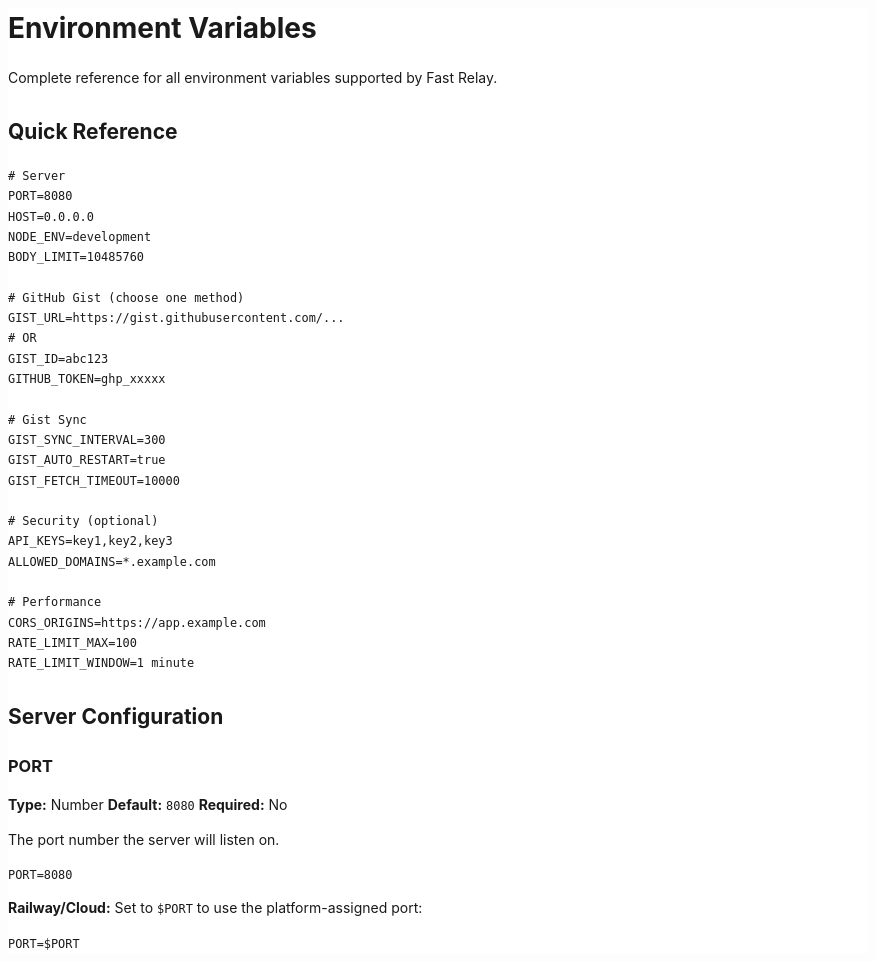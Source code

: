 # Environment Variables

Complete reference for all environment variables supported by Fast Relay.

## Quick Reference

```env
# Server
PORT=8080
HOST=0.0.0.0
NODE_ENV=development
BODY_LIMIT=10485760

# GitHub Gist (choose one method)
GIST_URL=https://gist.githubusercontent.com/...
# OR
GIST_ID=abc123
GITHUB_TOKEN=ghp_xxxxx

# Gist Sync
GIST_SYNC_INTERVAL=300
GIST_AUTO_RESTART=true
GIST_FETCH_TIMEOUT=10000

# Security (optional)
API_KEYS=key1,key2,key3
ALLOWED_DOMAINS=*.example.com

# Performance
CORS_ORIGINS=https://app.example.com
RATE_LIMIT_MAX=100
RATE_LIMIT_WINDOW=1 minute
```

## Server Configuration

### PORT

**Type:** Number
**Default:** `8080`
**Required:** No

The port number the server will listen on.

```env
PORT=8080
```

**Railway/Cloud:** Set to `$PORT` to use the platform-assigned port:
```env
PORT=$PORT
```
